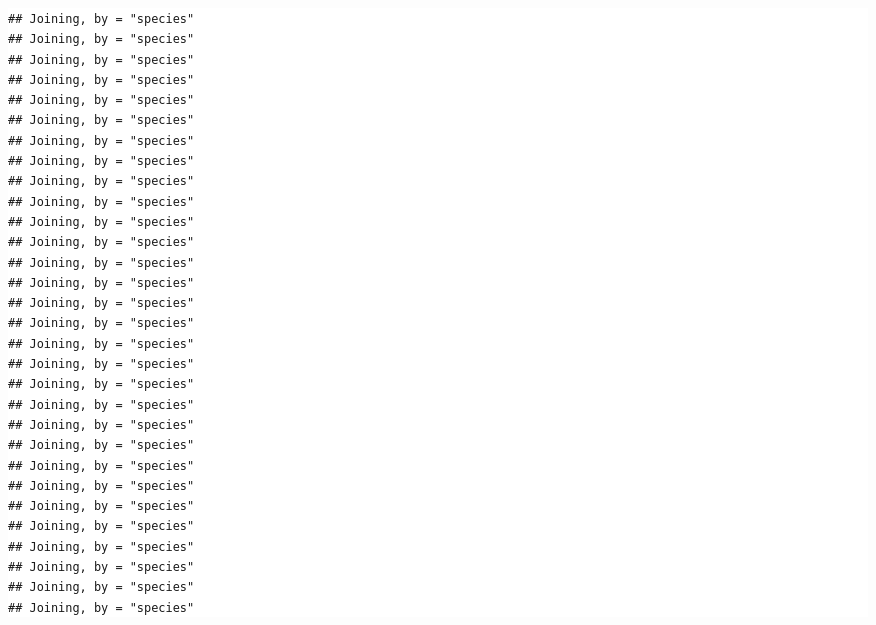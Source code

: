     ## Joining, by = "species"
    ## Joining, by = "species"
    ## Joining, by = "species"
    ## Joining, by = "species"
    ## Joining, by = "species"
    ## Joining, by = "species"
    ## Joining, by = "species"
    ## Joining, by = "species"
    ## Joining, by = "species"
    ## Joining, by = "species"
    ## Joining, by = "species"
    ## Joining, by = "species"
    ## Joining, by = "species"
    ## Joining, by = "species"
    ## Joining, by = "species"
    ## Joining, by = "species"
    ## Joining, by = "species"
    ## Joining, by = "species"
    ## Joining, by = "species"
    ## Joining, by = "species"
    ## Joining, by = "species"
    ## Joining, by = "species"
    ## Joining, by = "species"
    ## Joining, by = "species"
    ## Joining, by = "species"
    ## Joining, by = "species"
    ## Joining, by = "species"
    ## Joining, by = "species"
    ## Joining, by = "species"
    ## Joining, by = "species"